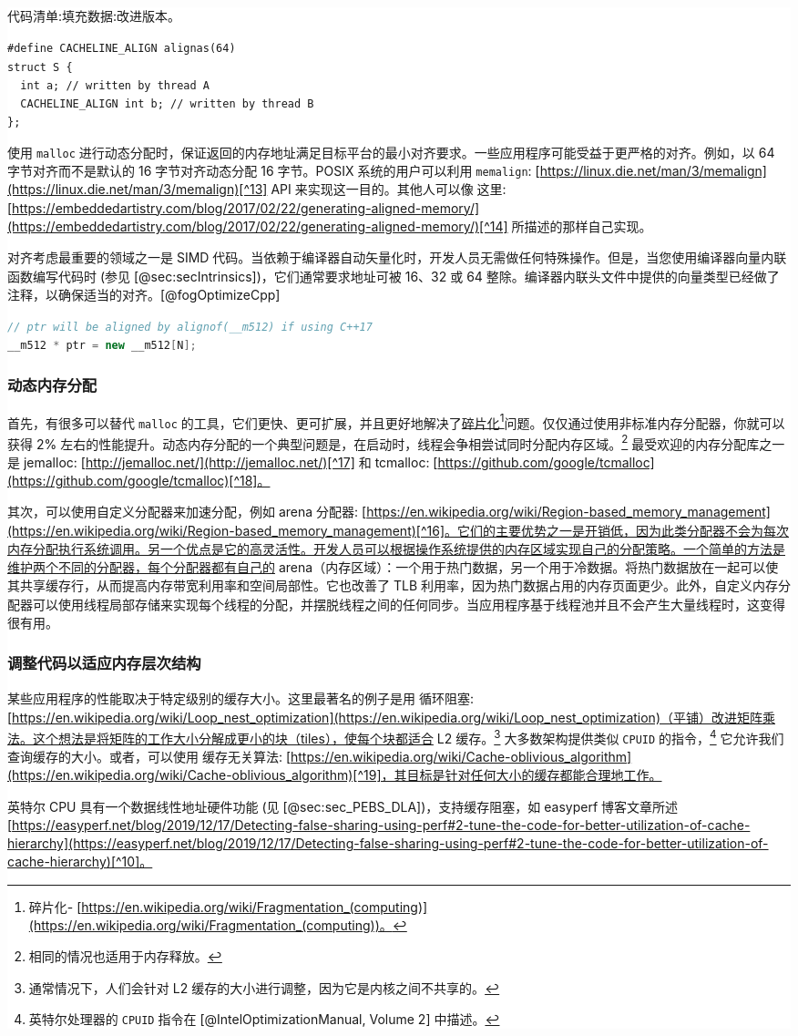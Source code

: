 代码清单:填充数据:改进版本。
~~~~ {#lst:PadFalseSharing2 .cpp}
#define CACHELINE_ALIGN alignas(64) 
struct S {
  int a; // written by thread A
  CACHELINE_ALIGN int b; // written by thread B
};
~~~~

使用 `malloc` 进行动态分配时，保证返回的内存地址满足目标平台的最小对齐要求。一些应用程序可能受益于更严格的对齐。例如，以 64 字节对齐而不是默认的 16 字节对齐动态分配 16 字节。POSIX 系统的用户可以利用 `memalign`: [https://linux.die.net/man/3/memalign](https://linux.die.net/man/3/memalign)[^13] API 来实现这一目的。其他人可以像 这里: [https://embeddedartistry.com/blog/2017/02/22/generating-aligned-memory/](https://embeddedartistry.com/blog/2017/02/22/generating-aligned-memory/)[^14] 所描述的那样自己实现。

对齐考虑最重要的领域之一是 SIMD 代码。当依赖于编译器自动矢量化时，开发人员无需做任何特殊操作。但是，当您使用编译器向量内联函数编写代码时 (参见 [@sec:secIntrinsics])，它们通常要求地址可被 16、32 或 64 整除。编译器内联头文件中提供的向量类型已经做了注释，以确保适当的对齐。[@fogOptimizeCpp]

```cpp
// ptr will be aligned by alignof(__m512) if using C++17
__m512 * ptr = new __m512[N];
```
### 动态内存分配

首先，有很多可以替代 `malloc` 的工具，它们更快、更可扩展，并且更好地解决了[碎片化](https://en.wikipedia.org/wiki/Fragmentation_(computing))[^20]问题。仅仅通过使用非标准内存分配器，你就可以获得 2% 左右的性能提升。动态内存分配的一个典型问题是，在启动时，线程会争相尝试同时分配内存区域。[^5] 最受欢迎的内存分配库之一是 jemalloc: [http://jemalloc.net/](http://jemalloc.net/)[^17] 和 tcmalloc: [https://github.com/google/tcmalloc](https://github.com/google/tcmalloc)[^18]。

其次，可以使用自定义分配器来加速分配，例如 arena 分配器: [https://en.wikipedia.org/wiki/Region-based_memory_management](https://en.wikipedia.org/wiki/Region-based_memory_management)[^16]。它们的主要优势之一是开销低，因为此类分配器不会为每次内存分配执行系统调用。另一个优点是它的高灵活性。开发人员可以根据操作系统提供的内存区域实现自己的分配策略。一个简单的方法是维护两个不同的分配器，每个分配器都有自己的 arena（内存区域）：一个用于热门数据，另一个用于冷数据。将热门数据放在一起可以使其共享缓存行，从而提高内存带宽利用率和空间局部性。它也改善了 TLB 利用率，因为热门数据占用的内存页面更少。此外，自定义内存分配器可以使用线程局部存储来实现每个线程的分配，并摆脱线程之间的任何同步。当应用程序基于线程池并且不会产生大量线程时，这变得很有用。

### 调整代码以适应内存层次结构

某些应用程序的性能取决于特定级别的缓存大小。这里最著名的例子是用 循环阻塞: [https://en.wikipedia.org/wiki/Loop_nest_optimization](https://en.wikipedia.org/wiki/Loop_nest_optimization)（平铺）改进矩阵乘法。这个想法是将矩阵的工作大小分解成更小的块（tiles），使每个块都适合 L2 缓存。[^9] 大多数架构提供类似 `CPUID` 的指令，[^11] 它允许我们查询缓存的大小。或者，可以使用 缓存无关算法: [https://en.wikipedia.org/wiki/Cache-oblivious_algorithm](https://en.wikipedia.org/wiki/Cache-oblivious_algorithm)[^19]，其目标是针对任何大小的缓存都能合理地工作。

英特尔 CPU 具有一个数据线性地址硬件功能 (见 [@sec:sec_PEBS_DLA])，支持缓存阻塞，如 easyperf 博客文章所述 [https://easyperf.net/blog/2019/12/17/Detecting-false-sharing-using-perf#2-tune-the-code-for-better-utilization-of-cache-hierarchy](https://easyperf.net/blog/2019/12/17/Detecting-false-sharing-using-perf#2-tune-the-code-for-better-utilization-of-cache-hierarchy)[^10]。

[^5]: 相同的情况也适用于内存释放。
[^6]: 行优先和列优先顺序 - [https://en.wikipedia.org/wiki/Row-_and_column-major_order](https://en.wikipedia.org/wiki/Row-_and_column-major_order)。
[^8]: 博客文章 "对象向量 vs 指针向量" 作者 B. Filipek - [https://www.bfilipek.com/2014/05/vector-of-objects-vs-vector-of-pointers.html](https://www.bfilipek.com/2014/05/vector-of-objects-vs-vector-of-pointers.html)。
[^9]: 通常情况下，人们会针对 L2 缓存的大小进行调整，因为它是内核之间不共享的。
[^10]: 博客文章 "检测伪共享" - [https://easyperf.net/blog/2019/12/17/Detecting-false-sharing-using-perf#2-tune-the-code-for-better-utilization-of-cache-hierarchy](https://easyperf.net/blog/2019/12/17/Detecting-false-sharing-using-perf#2-tune-the-code-for-better-utilization-of-cache-hierarchy)。
[^11]: 英特尔处理器的 `CPUID` 指令在 [@IntelOptimizationManual, Volume 2] 中描述。
[^13]: Linux 手册页面，用于 `memalign` - [https://linux.die.net/man/3/memalign](https://linux.die.net/man/3/memalign)。
[^14]:生成对齐内存- [https://embeddedartistry.com/blog/2017/02/22/generating-aligned-memory/](https://embeddedartistry.com/blog/2017/02/22/generating-aligned-memory/)。
典型的`malloc`实现涉及同步，以防止多个线程试图动态分配内存
[^16]:基于区域的内存管理- [https://en.wikipedia.org/wiki/Region-based_memory_management](https://en.wikipedia.org/wiki/Region-based_memory_management)
[^17]: jemalloc - [http://jemalloc.net/] (http://jemalloc.net/)。
[^18]: tcmalloc - [https://github.com/google/tcmalloc](https://github.com/google/tcmalloc)
[^19]:缓存无关算法- [https://en.wikipedia.org/wiki/Cache-oblivious_algorithm](https://en.wikipedia.org/wiki/Cache-oblivious_algorithm)。
[^20]:碎片化- [https://en.wikipedia.org/wiki/Fragmentation_(computing)](https://en.wikipedia.org/wiki/Fragmentation_(computing))。